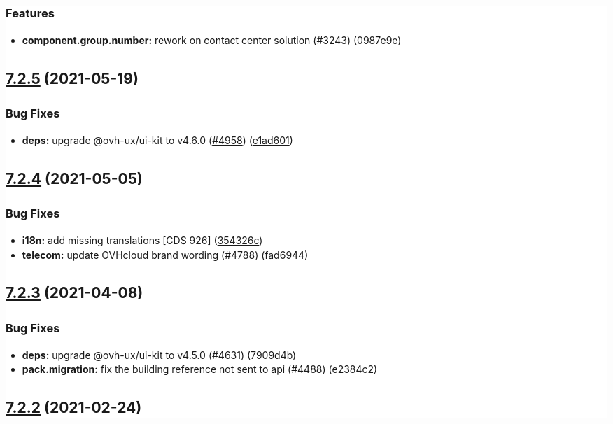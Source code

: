 
### Features

* **component.group.number:** rework on contact center solution ([#3243](https://github.com/ovh/manager/issues/3243)) ([0987e9e](https://github.com/ovh/manager/commit/0987e9e28813ab2c87bd87563bd98f381f296ec2))



## [7.2.5](https://github.com/ovh/manager/compare/@ovh-ux/ng-ovh-telecom-universe-components@7.2.4...@ovh-ux/ng-ovh-telecom-universe-components@7.2.5) (2021-05-19)


### Bug Fixes

* **deps:** upgrade @ovh-ux/ui-kit to v4.6.0 ([#4958](https://github.com/ovh/manager/issues/4958)) ([e1ad601](https://github.com/ovh/manager/commit/e1ad60151c7b5112138b23224282a64fce226def))



## [7.2.4](https://github.com/ovh/manager/compare/@ovh-ux/ng-ovh-telecom-universe-components@7.2.3...@ovh-ux/ng-ovh-telecom-universe-components@7.2.4) (2021-05-05)


### Bug Fixes

* **i18n:** add missing translations [CDS 926] ([354326c](https://github.com/ovh/manager/commit/354326c8df20a7539c237230113692c8a4e355f2))
* **telecom:** update OVHcloud brand wording ([#4788](https://github.com/ovh/manager/issues/4788)) ([fad6944](https://github.com/ovh/manager/commit/fad69449417754a16af5c1a319118ef1c7f03fc9))



## [7.2.3](https://github.com/ovh/manager/compare/@ovh-ux/ng-ovh-telecom-universe-components@7.2.2...@ovh-ux/ng-ovh-telecom-universe-components@7.2.3) (2021-04-08)


### Bug Fixes

* **deps:** upgrade @ovh-ux/ui-kit to v4.5.0 ([#4631](https://github.com/ovh/manager/issues/4631)) ([7909d4b](https://github.com/ovh/manager/commit/7909d4b5b8001de15204fd632fd08b6814c4a786))
* **pack.migration:** fix the building reference not sent to api ([#4488](https://github.com/ovh/manager/issues/4488)) ([e2384c2](https://github.com/ovh/manager/commit/e2384c2b9a04e45de823bb429e14d539ec68eb64))



## [7.2.2](https://github.com/ovh/manager/compare/@ovh-ux/ng-ovh-telecom-universe-components@7.2.1...@ovh-ux/ng-ovh-telecom-universe-components@7.2.2) (2021-02-24)

